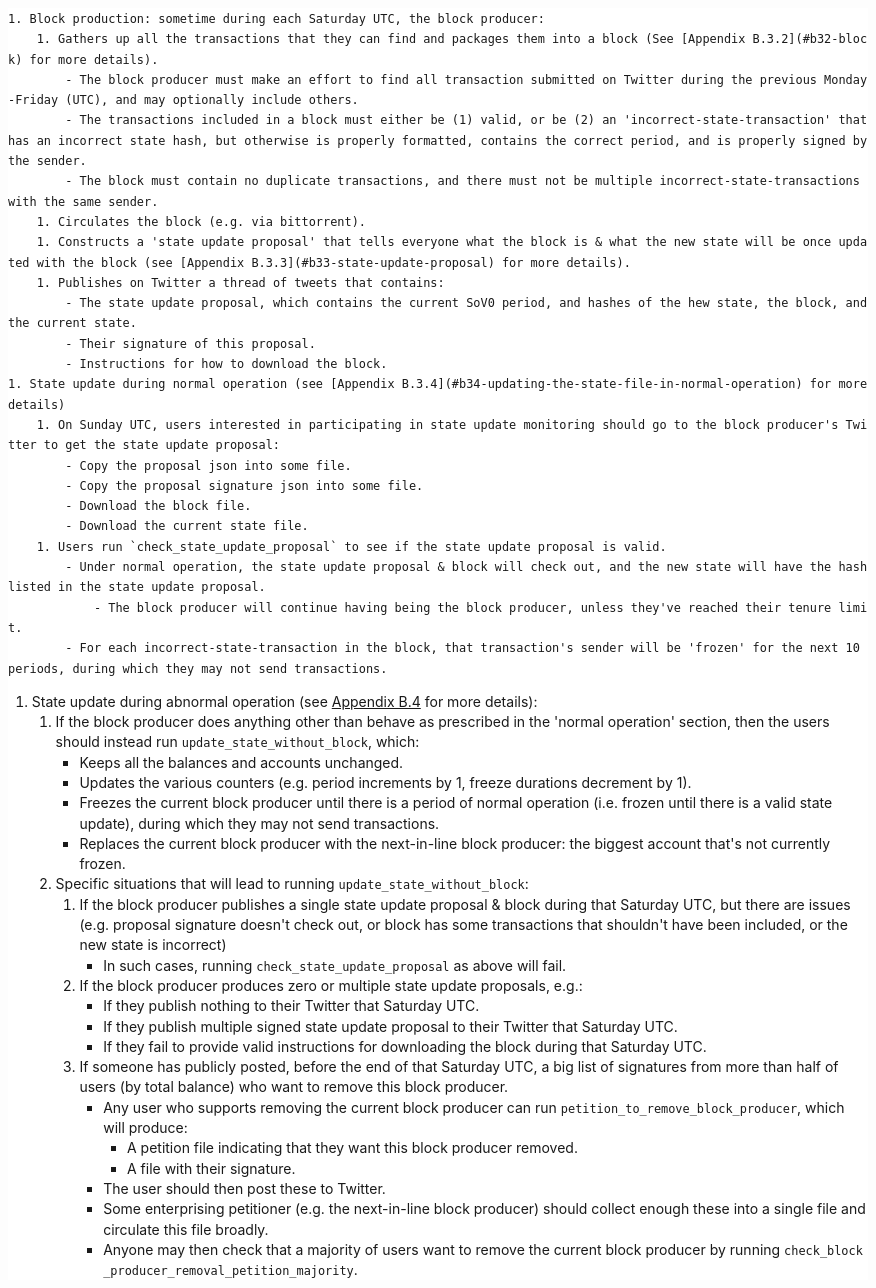     1. Block production: sometime during each Saturday UTC, the block producer:
        1. Gathers up all the transactions that they can find and packages them into a block (See [Appendix B.3.2](#b32-block) for more details).
            - The block producer must make an effort to find all transaction submitted on Twitter during the previous Monday-Friday (UTC), and may optionally include others.
            - The transactions included in a block must either be (1) valid, or be (2) an 'incorrect-state-transaction' that has an incorrect state hash, but otherwise is properly formatted, contains the correct period, and is properly signed by the sender.
            - The block must contain no duplicate transactions, and there must not be multiple incorrect-state-transactions with the same sender.
        1. Circulates the block (e.g. via bittorrent).
        1. Constructs a 'state update proposal' that tells everyone what the block is & what the new state will be once updated with the block (see [Appendix B.3.3](#b33-state-update-proposal) for more details).
        1. Publishes on Twitter a thread of tweets that contains:
            - The state update proposal, which contains the current SoV0 period, and hashes of the hew state, the block, and the current state.
            - Their signature of this proposal.
            - Instructions for how to download the block.
    1. State update during normal operation (see [Appendix B.3.4](#b34-updating-the-state-file-in-normal-operation) for more details)
        1. On Sunday UTC, users interested in participating in state update monitoring should go to the block producer's Twitter to get the state update proposal:
            - Copy the proposal json into some file.
            - Copy the proposal signature json into some file.
            - Download the block file.
            - Download the current state file.
        1. Users run `check_state_update_proposal` to see if the state update proposal is valid.
            - Under normal operation, the state update proposal & block will check out, and the new state will have the hash listed in the state update proposal.
                - The block producer will continue having being the block producer, unless they've reached their tenure limit.
            - For each incorrect-state-transaction in the block, that transaction's sender will be 'frozen' for the next 10 periods, during which they may not send transactions.
1. State update during abnormal operation (see [Appendix B.4](#b4-updating-without-a-block-removing-the-block-producer) for more details):
    1. If the block producer does anything other than behave as prescribed in the 'normal operation' section, then the users should instead run `update_state_without_block`, which:
        - Keeps all the balances and accounts unchanged.
        - Updates the various counters (e.g. period increments by 1, freeze durations decrement by 1).
        - Freezes the current block producer until there is a period of normal operation (i.e. frozen until there is a valid state update), during which they may not send transactions.
        - Replaces the current block producer with the next-in-line block producer: the biggest account that's not currently frozen.
    1. Specific situations that will lead to running `update_state_without_block`:
        1. If the block producer publishes a single state update proposal & block during that Saturday UTC, but there are issues (e.g. proposal signature doesn't check out, or block has some transactions that shouldn't have been included, or the new state is incorrect)
            - In such cases, running `check_state_update_proposal` as above will fail.
        1. If the block producer produces zero or multiple state update proposals, e.g.:
            - If they publish nothing to their Twitter that Saturday UTC.
            - If they publish multiple signed state update proposal to their Twitter that Saturday UTC.
            - If they fail to provide valid instructions for downloading the block during that Saturday UTC.
        1. If someone has publicly posted, before the end of that Saturday UTC, a big list of signatures from more than half of users (by total balance) who want to remove this block producer.
            - Any user who supports removing the current block producer can run `petition_to_remove_block_producer`, which will produce:
                - A petition file indicating that they want this block producer removed.
                - A file with their signature.
            - The user should then post these to Twitter.
            - Some enterprising petitioner (e.g. the next-in-line block producer) should collect enough these into a single file and circulate this file broadly.
            - Anyone may then check that a majority of users want to remove the current block producer by running `check_block_producer_removal_petition_majority`.